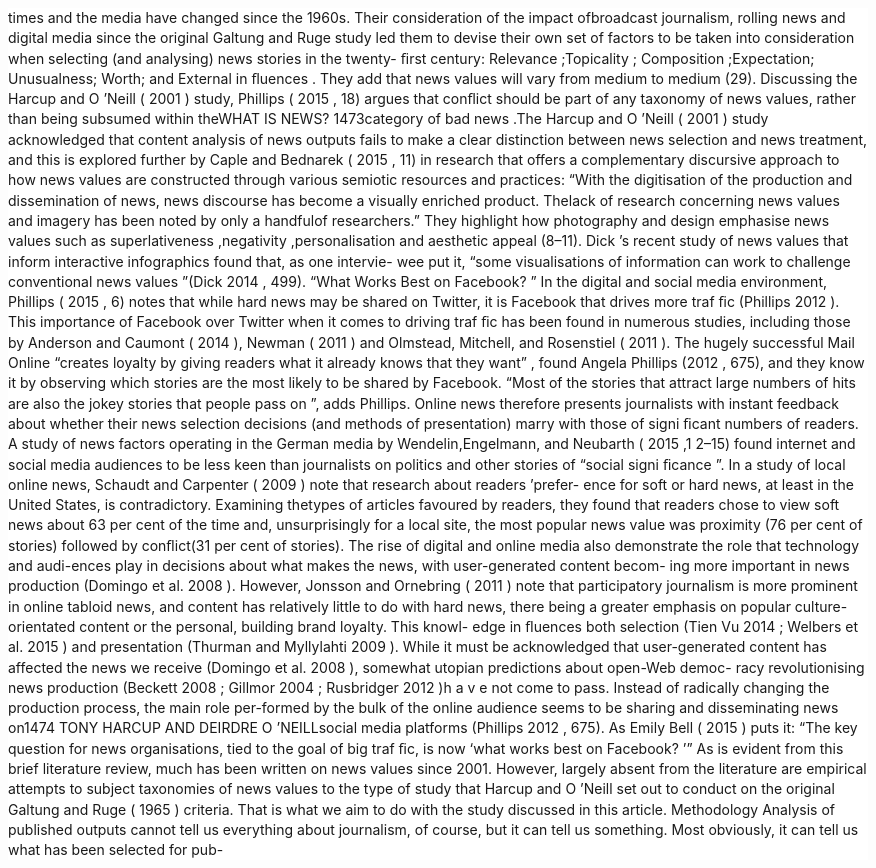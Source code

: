 times and the media have changed since the 1960s. Their consideration of the impact ofbroadcast journalism, rolling news and digital media since the original Galtung and Ruge
study led them to devise their own set of factors to be taken into consideration when
selecting (and analysing) news stories in the twenty- ﬁrst century: Relevance ;Topicality ;
Composition ;Expectation; Unusualness; Worth; and External in ﬂuences . They add that news
values will vary from medium to medium (29).
Discussing the Harcup and O ’Neill ( 2001 ) study, Phillips ( 2015 , 18) argues that conﬂict
should be part of any taxonomy of news values, rather than being subsumed within theWHAT IS NEWS? 1473category of bad news .The Harcup and O ’Neill ( 2001 ) study acknowledged that content
analysis of news outputs fails to make a clear distinction between news selection and
news treatment, and this is explored further by Caple and Bednarek ( 2015 , 11) in research
that offers a complementary discursive approach to how news values are constructed
through various semiotic resources and practices: “With the digitisation of the production
and dissemination of news, news discourse has become a visually enriched product. Thelack of research concerning news values and imagery has been noted by only a handfulof researchers.” They highlight how photography and design emphasise news values
such as superlativeness ,negativity ,personalisation and aesthetic appeal (8–11). Dick ’s
recent study of news values that inform interactive infographics found that, as one intervie-
wee put it, “some visualisations of information can work to challenge conventional news
values ”(Dick 2014 , 499).
“What Works Best on Facebook? ”
In the digital and social media environment, Phillips ( 2015 , 6) notes that while hard
news may be shared on Twitter, it is Facebook that drives more traf ﬁc (Phillips 2012 ). This
importance of Facebook over Twitter when it comes to driving traf ﬁc has been found in
numerous studies, including those by Anderson and Caumont ( 2014 ), Newman ( 2011 )
and Olmstead, Mitchell, and Rosenstiel ( 2011 ). The hugely successful Mail Online “creates
loyalty by giving readers what it already knows that they want” , found Angela Phillips
(2012 , 675), and they know it by observing which stories are the most likely to be shared
by Facebook. “Most of the stories that attract large numbers of hits are also the jokey
stories that people pass on ”, adds Phillips.
Online news therefore presents journalists with instant feedback about whether their
news selection decisions (and methods of presentation) marry with those of signi ﬁcant
numbers of readers. A study of news factors operating in the German media by Wendelin,Engelmann, and Neubarth ( 2015 ,1 2–15) found internet and social media audiences to be
less keen than journalists on politics and other stories of “social signi ﬁcance ”. In a study of
local online news, Schaudt and Carpenter ( 2009 ) note that research about readers ’prefer-
ence for soft or hard news, at least in the United States, is contradictory. Examining thetypes of articles favoured by readers, they found that readers chose to view soft news
about 63 per cent of the time and, unsurprisingly for a local site, the most popular news
value was proximity (76 per cent of stories) followed by conﬂict(31 per cent of stories).
The rise of digital and online media also demonstrate the role that technology and audi-ences play in decisions about what makes the news, with user-generated content becom-
ing more important in news production (Domingo et al. 2008 ). However, Jonsson and
Ornebring ( 2011 ) note that participatory journalism is more prominent in online tabloid
news, and content has relatively little to do with hard news, there being a greater emphasis
on popular culture-orientated content or the personal, building brand loyalty. This knowl-
edge in ﬂuences both selection (Tien Vu 2014 ; Welbers et al. 2015 ) and presentation
(Thurman and Myllylahti 2009 ).
While it must be acknowledged that user-generated content has affected the news
we receive (Domingo et al. 2008 ), somewhat utopian predictions about open-Web democ-
racy revolutionising news production (Beckett 2008 ; Gillmor 2004 ; Rusbridger 2012 )h a v e
not come to pass. Instead of radically changing the production process, the main role per-formed by the bulk of the online audience seems to be sharing and disseminating news on1474 TONY HARCUP AND DEIRDRE O ’NEILLsocial media platforms (Phillips 2012 , 675). As Emily Bell ( 2015 ) puts it: “The key question for
news organisations, tied to the goal of big traf ﬁc, is now ‘what works best on Facebook? ’”
As is evident from this brief literature review, much has been written on news values
since 2001. However, largely absent from the literature are empirical attempts to subject
taxonomies of news values to the type of study that Harcup and O ’Neill set out to
conduct on the original Galtung and Ruge ( 1965 ) criteria. That is what we aim to do with
the study discussed in this article.
Methodology
Analysis of published outputs cannot tell us everything about journalism, of course,
but it can tell us something. Most obviously, it can tell us what has been selected for pub-